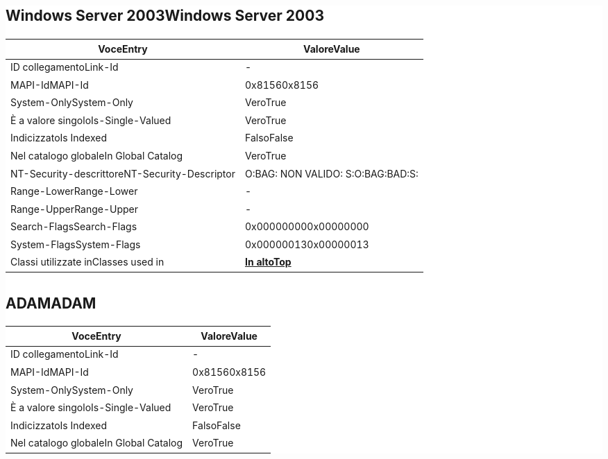 ## <a name="windows-server-2003"></a><span data-ttu-id="bc40f-157">Windows Server 2003</span><span class="sxs-lookup"><span data-stu-id="bc40f-157">Windows Server 2003</span></span>



| <span data-ttu-id="bc40f-158">Voce</span><span class="sxs-lookup"><span data-stu-id="bc40f-158">Entry</span></span> | <span data-ttu-id="bc40f-159">Valore</span><span class="sxs-lookup"><span data-stu-id="bc40f-159">Value</span></span> |
|------------------------|---------------------------------|
| <span data-ttu-id="bc40f-160">ID collegamento</span><span class="sxs-lookup"><span data-stu-id="bc40f-160">Link-Id</span></span>                | \-                              |
| <span data-ttu-id="bc40f-161">MAPI-Id</span><span class="sxs-lookup"><span data-stu-id="bc40f-161">MAPI-Id</span></span>                | <span data-ttu-id="bc40f-162">0x8156</span><span class="sxs-lookup"><span data-stu-id="bc40f-162">0x8156</span></span>                          |
| <span data-ttu-id="bc40f-163">System-Only</span><span class="sxs-lookup"><span data-stu-id="bc40f-163">System-Only</span></span>            | <span data-ttu-id="bc40f-164">Vero</span><span class="sxs-lookup"><span data-stu-id="bc40f-164">True</span></span>                            |
| <span data-ttu-id="bc40f-165">È a valore singolo</span><span class="sxs-lookup"><span data-stu-id="bc40f-165">Is-Single-Valued</span></span>       | <span data-ttu-id="bc40f-166">Vero</span><span class="sxs-lookup"><span data-stu-id="bc40f-166">True</span></span>                            |
| <span data-ttu-id="bc40f-167">Indicizzato</span><span class="sxs-lookup"><span data-stu-id="bc40f-167">Is Indexed</span></span>             | <span data-ttu-id="bc40f-168">Falso</span><span class="sxs-lookup"><span data-stu-id="bc40f-168">False</span></span>                           |
| <span data-ttu-id="bc40f-169">Nel catalogo globale</span><span class="sxs-lookup"><span data-stu-id="bc40f-169">In Global Catalog</span></span>      | <span data-ttu-id="bc40f-170">Vero</span><span class="sxs-lookup"><span data-stu-id="bc40f-170">True</span></span>                            |
| <span data-ttu-id="bc40f-171">NT-Security-descrittore</span><span class="sxs-lookup"><span data-stu-id="bc40f-171">NT-Security-Descriptor</span></span> | <span data-ttu-id="bc40f-172">O:BAG: NON VALIDO: S:</span><span class="sxs-lookup"><span data-stu-id="bc40f-172">O:BAG:BAD:S:</span></span>                    |
| <span data-ttu-id="bc40f-173">Range-Lower</span><span class="sxs-lookup"><span data-stu-id="bc40f-173">Range-Lower</span></span>            | \-                              |
| <span data-ttu-id="bc40f-174">Range-Upper</span><span class="sxs-lookup"><span data-stu-id="bc40f-174">Range-Upper</span></span>            | \-                              |
| <span data-ttu-id="bc40f-175">Search-Flags</span><span class="sxs-lookup"><span data-stu-id="bc40f-175">Search-Flags</span></span>           | <span data-ttu-id="bc40f-176">0x00000000</span><span class="sxs-lookup"><span data-stu-id="bc40f-176">0x00000000</span></span>                      |
| <span data-ttu-id="bc40f-177">System-Flags</span><span class="sxs-lookup"><span data-stu-id="bc40f-177">System-Flags</span></span>           | <span data-ttu-id="bc40f-178">0x00000013</span><span class="sxs-lookup"><span data-stu-id="bc40f-178">0x00000013</span></span>                      |
| <span data-ttu-id="bc40f-179">Classi utilizzate in</span><span class="sxs-lookup"><span data-stu-id="bc40f-179">Classes used in</span></span>        | [<span data-ttu-id="bc40f-180">**In alto**</span><span class="sxs-lookup"><span data-stu-id="bc40f-180">**Top**</span></span>](c-top.md)<br/> |



## <a name="adam"></a><span data-ttu-id="bc40f-181">ADAM</span><span class="sxs-lookup"><span data-stu-id="bc40f-181">ADAM</span></span>



| <span data-ttu-id="bc40f-182">Voce</span><span class="sxs-lookup"><span data-stu-id="bc40f-182">Entry</span></span> | <span data-ttu-id="bc40f-183">Valore</span><span class="sxs-lookup"><span data-stu-id="bc40f-183">Value</span></span> |
|------------------------|---------------------------------|
| <span data-ttu-id="bc40f-184">ID collegamento</span><span class="sxs-lookup"><span data-stu-id="bc40f-184">Link-Id</span></span>                | \-                              |
| <span data-ttu-id="bc40f-185">MAPI-Id</span><span class="sxs-lookup"><span data-stu-id="bc40f-185">MAPI-Id</span></span>                | <span data-ttu-id="bc40f-186">0x8156</span><span class="sxs-lookup"><span data-stu-id="bc40f-186">0x8156</span></span>                          |
| <span data-ttu-id="bc40f-187">System-Only</span><span class="sxs-lookup"><span data-stu-id="bc40f-187">System-Only</span></span>            | <span data-ttu-id="bc40f-188">Vero</span><span class="sxs-lookup"><span data-stu-id="bc40f-188">True</span></span>                            |
| <span data-ttu-id="bc40f-189">È a valore singolo</span><span class="sxs-lookup"><span data-stu-id="bc40f-189">Is-Single-Valued</span></span>       | <span data-ttu-id="bc40f-190">Vero</span><span class="sxs-lookup"><span data-stu-id="bc40f-190">True</span></span>                            |
| <span data-ttu-id="bc40f-191">Indicizzato</span><span class="sxs-lookup"><span data-stu-id="bc40f-191">Is Indexed</span></span>             | <span data-ttu-id="bc40f-192">Falso</span><span class="sxs-lookup"><span data-stu-id="bc40f-192">False</span></span>                           |
| <span data-ttu-id="bc40f-193">Nel catalogo globale</span><span class="sxs-lookup"><span data-stu-id="bc40f-193">In Global Catalog</span></span>      | <span data-ttu-id="bc40f-194">Vero</span><span class="sxs-lookup"><span data-stu-id="bc40f-194">True</span></span>                            |